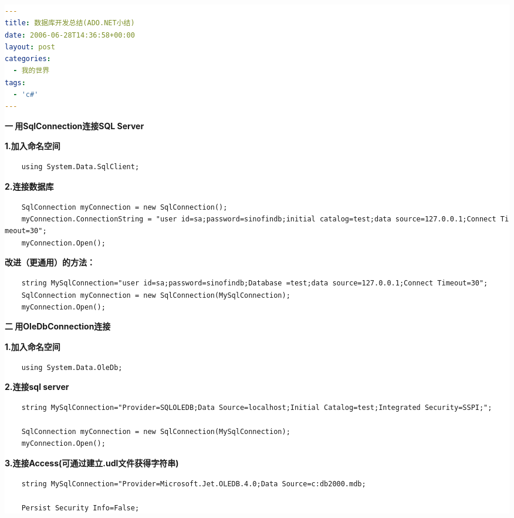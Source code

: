 ```yaml
---
title: 数据库开发总结(ADO.NET小结)
date: 2006-06-28T14:36:58+00:00
layout: post
categories:
  - 我的世界
tags:
  - 'c#'
---
```

**一 用SqlConnection连接SQL Server**

**1.加入命名空间**
```
    using System.Data.SqlClient;
```

**2.连接数据库**
```
    SqlConnection myConnection = new SqlConnection();
    myConnection.ConnectionString = "user id=sa;password=sinofindb;initial catalog=test;data source=127.0.0.1;Connect Timeout=30";
    myConnection.Open();
```

**改进（更通用）的方法：**
```
    string MySqlConnection="user id=sa;password=sinofindb;Database =test;data source=127.0.0.1;Connect Timeout=30";
    SqlConnection myConnection = new SqlConnection(MySqlConnection);
    myConnection.Open();
```

**二 用OleDbConnection连接**

**1.加入命名空间**
```
    using System.Data.OleDb;
```

**2.连接sql server**
```
    string MySqlConnection="Provider=SQLOLEDB;Data Source=localhost;Initial Catalog=test;Integrated Security=SSPI;";

    SqlConnection myConnection = new SqlConnection(MySqlConnection);
    myConnection.Open();
```

**3.连接Access(可通过建立.udl文件获得字符串)**
```
    string MySqlConnection="Provider=Microsoft.Jet.OLEDB.4.0;Data Source=c:db2000.mdb;

    Persist Security Info=False;
```
